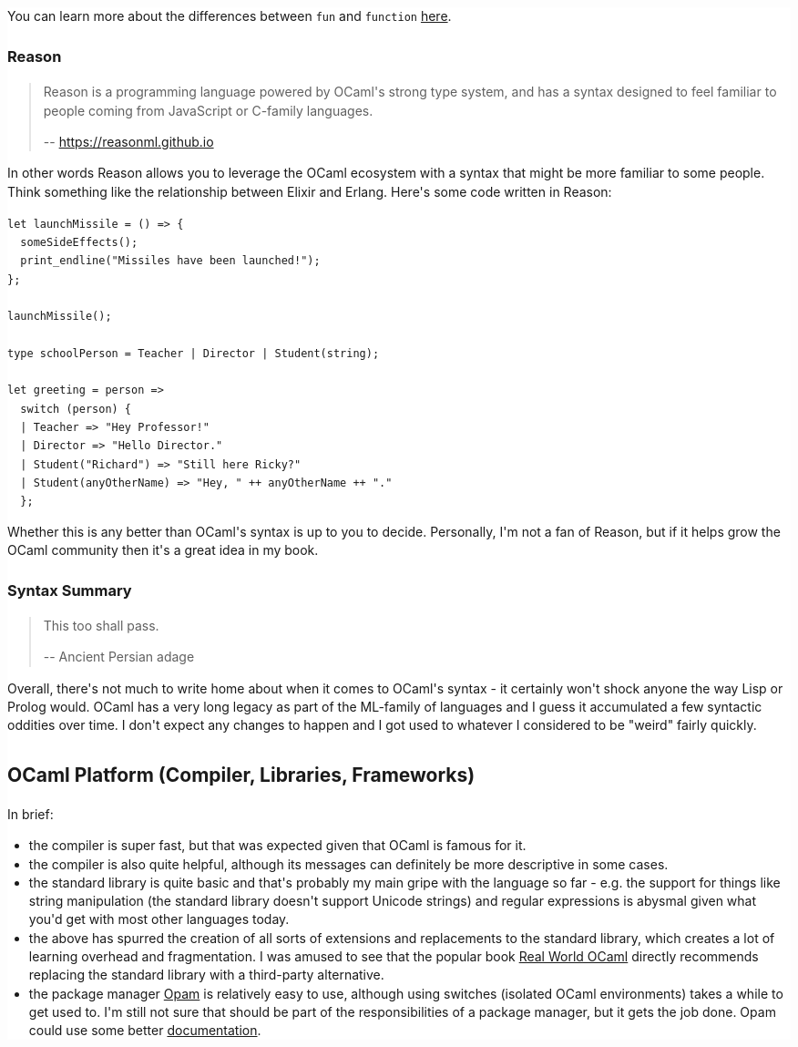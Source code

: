 You can learn more about the differences between `fun` and `function` [here](https://stackoverflow.com/questions/1604270/what-is-the-difference-between-the-fun-and-function-keywords).

### Reason

> Reason is a programming language powered by OCaml's strong type system, and has a syntax designed to feel familiar to people coming from JavaScript or C-family languages.
>
> -- https://reasonml.github.io

In other words Reason allows you to leverage the OCaml ecosystem with a syntax that might be more familiar to some people. Think something like the relationship between Elixir and Erlang. Here's some code written in Reason:

``` reason
let launchMissile = () => {
  someSideEffects();
  print_endline("Missiles have been launched!");
};

launchMissile();

type schoolPerson = Teacher | Director | Student(string);

let greeting = person =>
  switch (person) {
  | Teacher => "Hey Professor!"
  | Director => "Hello Director."
  | Student("Richard") => "Still here Ricky?"
  | Student(anyOtherName) => "Hey, " ++ anyOtherName ++ "."
  };
```

Whether this is any better than OCaml's syntax is up to you to decide. Personally,
I'm not a fan of Reason, but if it helps grow the OCaml community then it's a great
idea in my book.

### Syntax Summary

> This too shall pass.
>
> -- Ancient Persian adage

Overall, there's not much to write home about when it comes to OCaml's syntax - it certainly won't shock anyone the way Lisp or Prolog would. OCaml has a very long legacy as part of the ML-family of languages and I guess it accumulated a few syntactic oddities over time. I don't expect any changes to happen and I got used to whatever I considered to be "weird" fairly quickly.

## OCaml Platform (Compiler, Libraries, Frameworks)

In brief:

- the compiler is super fast, but that was expected given that OCaml is famous for it.
- the compiler is also quite helpful, although its messages can definitely be more descriptive in some cases.
- the standard library is quite basic and that's probably my main gripe with the language so far - e.g. the support for things like string manipulation (the standard library doesn't support Unicode strings) and regular expressions is abysmal given what you'd get with most other languages today.
- the above has spurred the creation of all sorts of extensions and replacements to the standard library, which creates a lot of learning overhead and fragmentation. I was amused to see that the popular book [Real World OCaml](https://dev.realworldocaml.org/) directly recommends replacing the standard library with a third-party alternative.
- the package manager [Opam](https://opam.ocaml.org) is relatively easy to use, although using switches (isolated OCaml environments) takes a while to get used to. I'm still not sure that should be part of the responsibilities of a package manager, but it gets the job done. Opam could use some better [documentation](https://opam.ocaml.org/doc/Manual.html).
